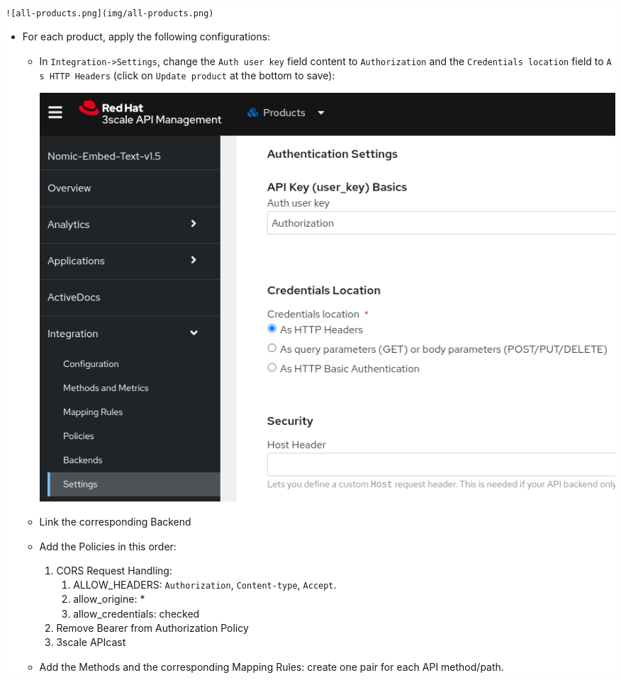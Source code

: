     ![all-products.png](img/all-products.png)
- For each product, apply the following configurations:
  - In `Integration->Settings`, change the `Auth user key` field content to `Authorization` and the `Credentials location` field to `As HTTP Headers` (click on `Update product` at the bottom to save):

    ![settings-authorization.png](img/settings-authorization.png)
  - Link the corresponding Backend
  - Add the Policies in this order:
    1. CORS Request Handling:
       1. ALLOW_HEADERS: `Authorization`, `Content-type`, `Accept`.
       2. allow_origine: *
       3. allow_credentials: checked
    2. Remove Bearer from Authorization Policy
    3. 3scale APIcast
  - Add the Methods and the corresponding Mapping Rules: create one pair for each API method/path.
